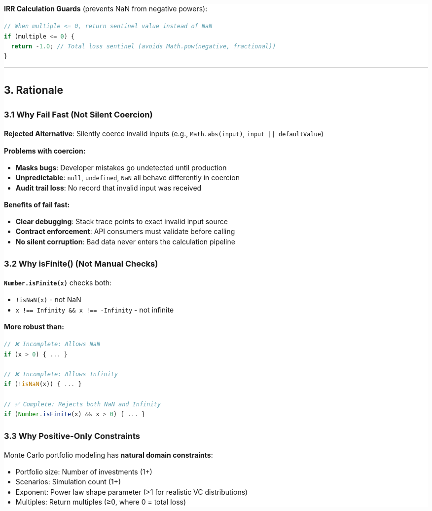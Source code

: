 **IRR Calculation Guards** (prevents NaN from negative powers):

```typescript
// When multiple <= 0, return sentinel value instead of NaN
if (multiple <= 0) {
  return -1.0; // Total loss sentinel (avoids Math.pow(negative, fractional))
}
```

---

## 3. Rationale

### 3.1 Why Fail Fast (Not Silent Coercion)

**Rejected Alternative**: Silently coerce invalid inputs (e.g.,
`Math.abs(input)`, `input || defaultValue`)

**Problems with coercion:**

- **Masks bugs**: Developer mistakes go undetected until production
- **Unpredictable**: `null`, `undefined`, `NaN` all behave differently in
  coercion
- **Audit trail loss**: No record that invalid input was received

**Benefits of fail fast:**

- **Clear debugging**: Stack trace points to exact invalid input source
- **Contract enforcement**: API consumers must validate before calling
- **No silent corruption**: Bad data never enters the calculation pipeline

### 3.2 Why isFinite() (Not Manual Checks)

**`Number.isFinite(x)`** checks both:

- `!isNaN(x)` - not NaN
- `x !== Infinity && x !== -Infinity` - not infinite

**More robust than:**

```typescript
// ❌ Incomplete: Allows NaN
if (x > 0) { ... }

// ❌ Incomplete: Allows Infinity
if (!isNaN(x)) { ... }

// ✅ Complete: Rejects both NaN and Infinity
if (Number.isFinite(x) && x > 0) { ... }
```

### 3.3 Why Positive-Only Constraints

Monte Carlo portfolio modeling has **natural domain constraints**:

- Portfolio size: Number of investments (1+)
- Scenarios: Simulation count (1+)
- Exponent: Power law shape parameter (>1 for realistic VC distributions)
- Multiples: Return multiples (≥0, where 0 = total loss)

